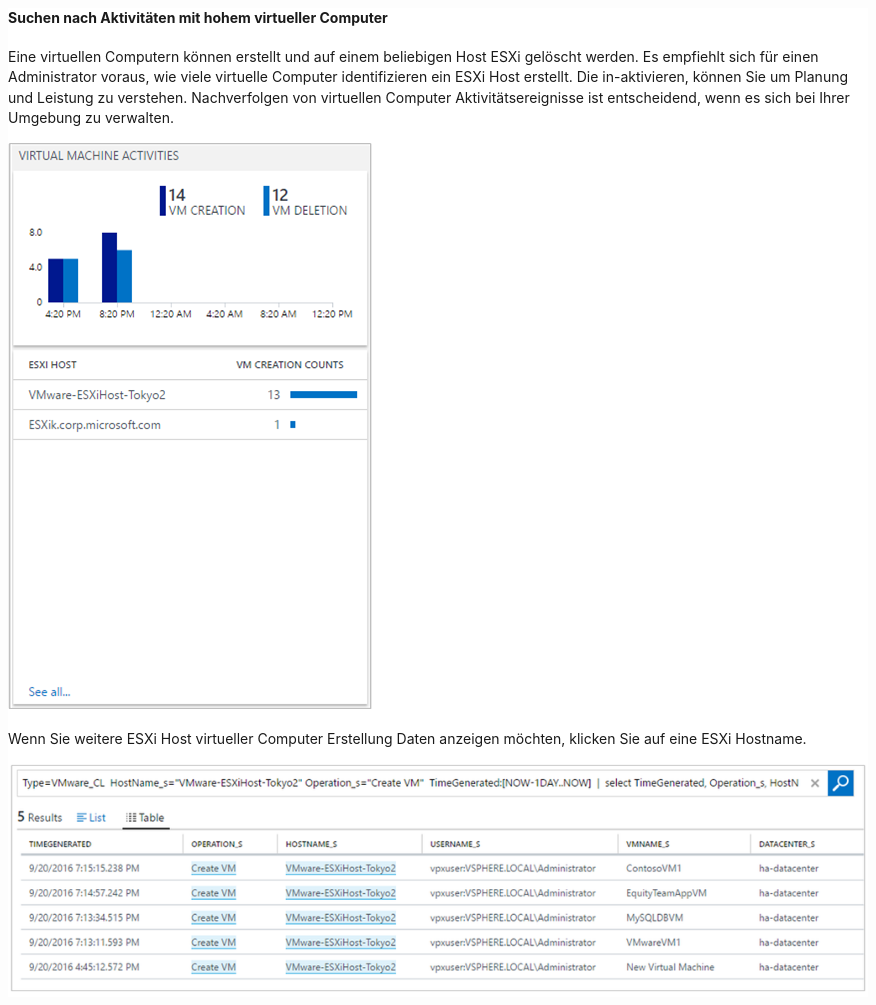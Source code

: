 #### <a name="find-high-vm-activities"></a>Suchen nach Aktivitäten mit hohem virtueller Computer

Eine virtuellen Computern können erstellt und auf einem beliebigen Host ESXi gelöscht werden. Es empfiehlt sich für einen Administrator voraus, wie viele virtuelle Computer identifizieren ein ESXi Host erstellt. Die in-aktivieren, können Sie um Planung und Leistung zu verstehen. Nachverfolgen von virtuellen Computer Aktivitätsereignisse ist entscheidend, wenn es sich bei Ihrer Umgebung zu verwalten.

![Drillup](./media/log-analytics-vmware/vmactivities1.png)

Wenn Sie weitere ESXi Host virtueller Computer Erstellung Daten anzeigen möchten, klicken Sie auf eine ESXi Hostname.

![Drillup](./media/log-analytics-vmware/createvm.png)
